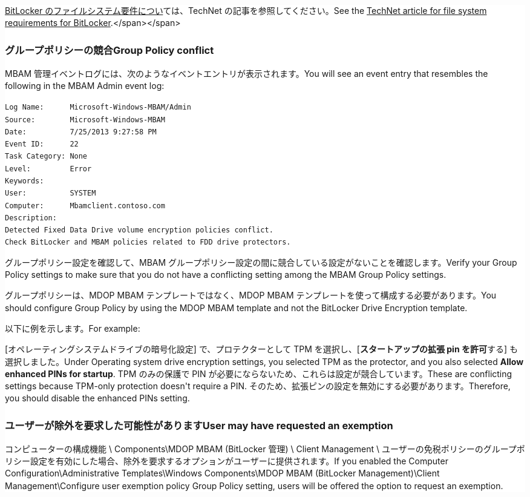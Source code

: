 <span data-ttu-id="27fbd-193">[BitLocker のファイルシステム要件につい](https://docs.microsoft.com/previous-versions/windows/it-pro/windows-7/ee449438(v=ws.10)?redirectedfrom=MSDN#bkmk_hsrequirements)ては、TechNet の記事を参照してください。</span><span class="sxs-lookup"><span data-stu-id="27fbd-193">See the [TechNet article for file system requirements for BitLocker](https://docs.microsoft.com/previous-versions/windows/it-pro/windows-7/ee449438(v=ws.10)?redirectedfrom=MSDN#bkmk_hsrequirements).</span></span>

### <span data-ttu-id="27fbd-194">グループポリシーの競合</span><span class="sxs-lookup"><span data-stu-id="27fbd-194">Group Policy conflict</span></span>

<span data-ttu-id="27fbd-195">MBAM 管理イベントログには、次のようなイベントエントリが表示されます。</span><span class="sxs-lookup"><span data-stu-id="27fbd-195">You will see an event entry that resembles the following in the MBAM Admin event log:</span></span>

    Log Name:      Microsoft-Windows-MBAM/Admin
    Source:        Microsoft-Windows-MBAM
    Date:          7/25/2013 9:27:58 PM
    Event ID:      22
    Task Category: None
    Level:         Error
    Keywords:      
    User:          SYSTEM
    Computer:      Mbamclient.contoso.com
    Description:
    Detected Fixed Data Drive volume encryption policies conflict.
    Check BitLocker and MBAM policies related to FDD drive protectors.

<span data-ttu-id="27fbd-196">グループポリシー設定を確認して、MBAM グループポリシー設定の間に競合している設定がないことを確認します。</span><span class="sxs-lookup"><span data-stu-id="27fbd-196">Verify your Group Policy settings to make sure that you do not have a conflicting setting among the MBAM Group Policy settings.</span></span>

<span data-ttu-id="27fbd-197">グループポリシーは、MDOP MBAM テンプレートではなく、MDOP MBAM テンプレートを使って構成する必要があります。</span><span class="sxs-lookup"><span data-stu-id="27fbd-197">You should configure Group Policy by using the MDOP MBAM template and not the BitLocker Drive Encryption template.</span></span>

<span data-ttu-id="27fbd-198">以下に例を示します。</span><span class="sxs-lookup"><span data-stu-id="27fbd-198">For example:</span></span>

<span data-ttu-id="27fbd-199">[オペレーティングシステムドライブの暗号化設定] で、プロテクターとして TPM を選択し、[**スタートアップの拡張 pin を許可**する] も選択しました。</span><span class="sxs-lookup"><span data-stu-id="27fbd-199">Under Operating system drive encryption settings, you selected TPM as the protector, and you also selected **Allow enhanced PINs for startup**.</span></span> <span data-ttu-id="27fbd-200">TPM のみの保護で PIN が必要にならないため、これらは設定が競合しています。</span><span class="sxs-lookup"><span data-stu-id="27fbd-200">These are conflicting settings because TPM-only protection doesn't require a PIN.</span></span> <span data-ttu-id="27fbd-201">そのため、拡張ピンの設定を無効にする必要があります。</span><span class="sxs-lookup"><span data-stu-id="27fbd-201">Therefore, you should disable the enhanced PINs setting.</span></span>

### <span data-ttu-id="27fbd-202">ユーザーが除外を要求した可能性があります</span><span class="sxs-lookup"><span data-stu-id="27fbd-202">User may have requested an exemption</span></span>

<span data-ttu-id="27fbd-203">コンピューターの構成機能 \ Components\MDOP MBAM (BitLocker 管理) \ Client Management \ ユーザーの免税ポリシーのグループポリシー設定を有効にした場合、除外を要求するオプションがユーザーに提供されます。</span><span class="sxs-lookup"><span data-stu-id="27fbd-203">If you enabled the Computer Configuration\Administrative Templates\Windows Components\MDOP MBAM (BitLocker Management)\Client Management\Configure user exemption policy Group Policy setting, users will be offered the option to request an exemption.</span></span>
